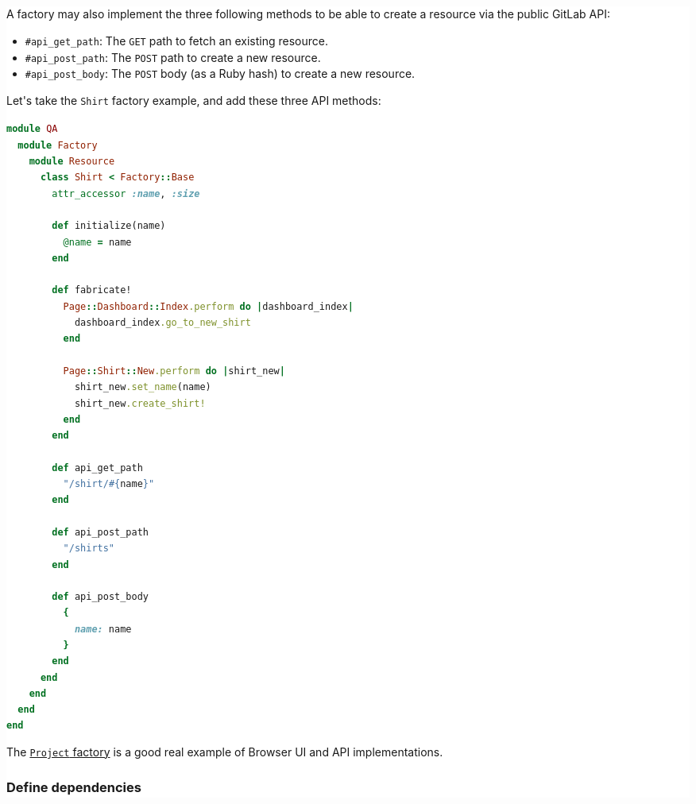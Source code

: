 A factory may also implement the three following methods to be able to create a
resource via the public GitLab API:

- `#api_get_path`: The `GET` path to fetch an existing resource.
- `#api_post_path`: The `POST` path to create a new resource.
- `#api_post_body`: The `POST` body (as a Ruby hash) to create a new resource.

Let's take the `Shirt` factory example, and add these three API methods:

```ruby
module QA
  module Factory
    module Resource
      class Shirt < Factory::Base
        attr_accessor :name, :size

        def initialize(name)
          @name = name
        end

        def fabricate!
          Page::Dashboard::Index.perform do |dashboard_index|
            dashboard_index.go_to_new_shirt
          end

          Page::Shirt::New.perform do |shirt_new|
            shirt_new.set_name(name)
            shirt_new.create_shirt!
          end
        end

        def api_get_path
          "/shirt/#{name}"
        end

        def api_post_path
          "/shirts"
        end

        def api_post_body
          {
            name: name
          }
        end
      end
    end
  end
end
```

The [`Project` factory](./resource/project.rb) is a good real example of Browser
UI and API implementations.

### Define dependencies
